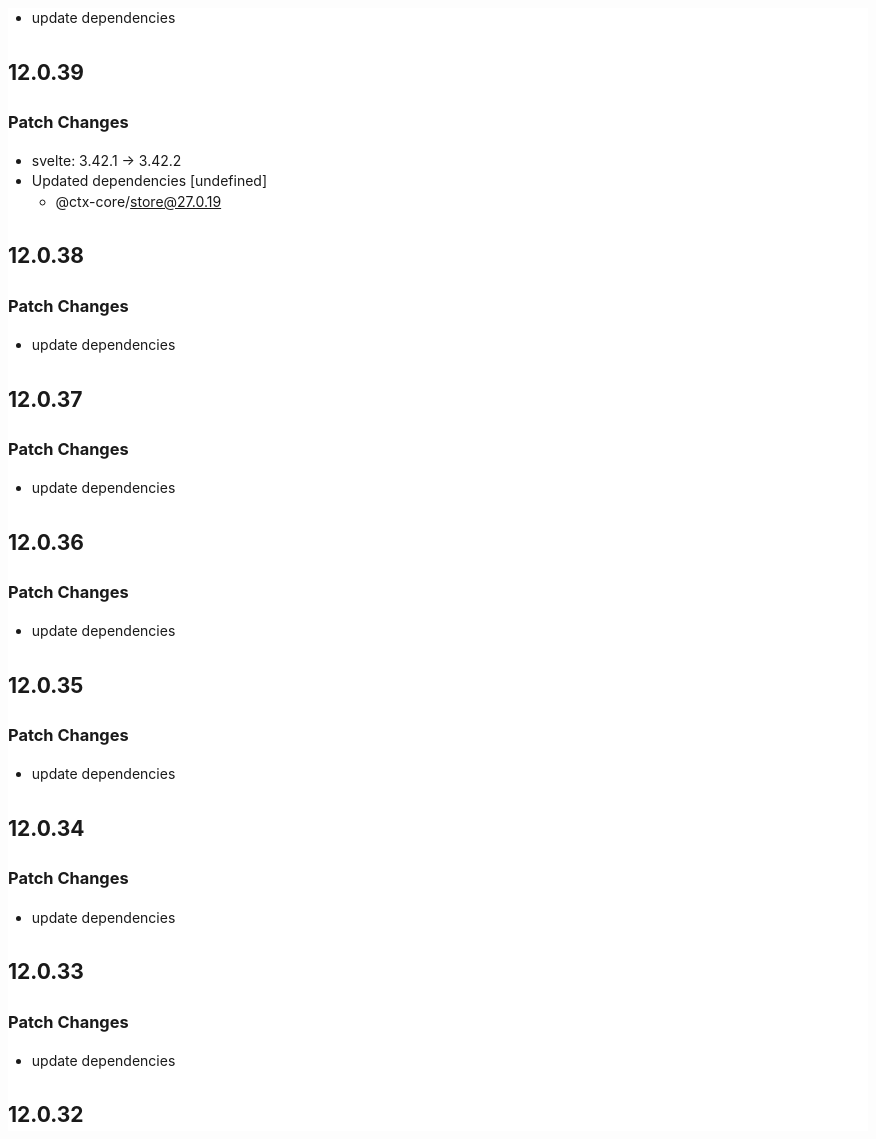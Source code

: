 - update dependencies

## 12.0.39

### Patch Changes

- svelte: 3.42.1 -> 3.42.2
- Updated dependencies [undefined]
  - @ctx-core/store@27.0.19

## 12.0.38

### Patch Changes

- update dependencies

## 12.0.37

### Patch Changes

- update dependencies

## 12.0.36

### Patch Changes

- update dependencies

## 12.0.35

### Patch Changes

- update dependencies

## 12.0.34

### Patch Changes

- update dependencies

## 12.0.33

### Patch Changes

- update dependencies

## 12.0.32
